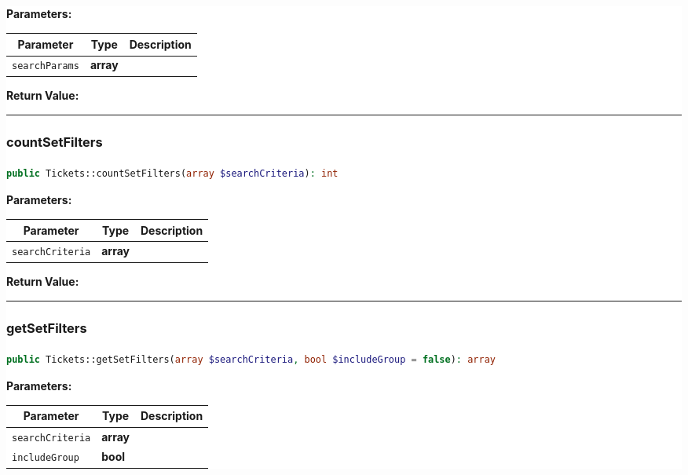 






**Parameters:**

| Parameter | Type | Description |
|-----------|------|-------------|
| `searchParams` | **array** |  |


**Return Value:**





---
### countSetFilters



```php
public Tickets::countSetFilters(array $searchCriteria): int
```








**Parameters:**

| Parameter | Type | Description |
|-----------|------|-------------|
| `searchCriteria` | **array** |  |


**Return Value:**





---
### getSetFilters



```php
public Tickets::getSetFilters(array $searchCriteria, bool $includeGroup = false): array
```








**Parameters:**

| Parameter | Type | Description |
|-----------|------|-------------|
| `searchCriteria` | **array** |  |
| `includeGroup` | **bool** |  |
